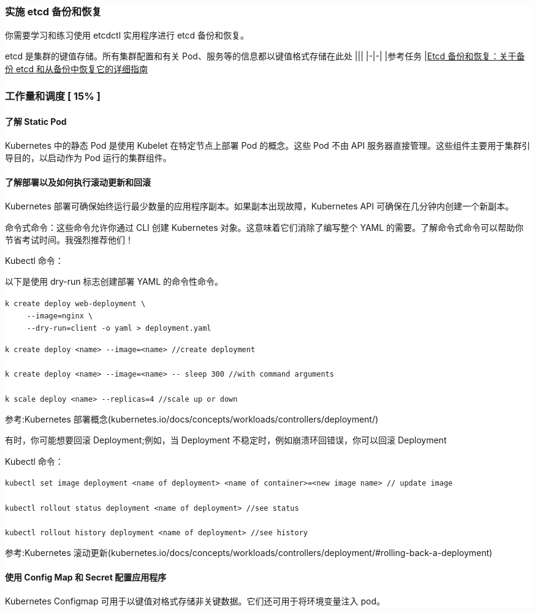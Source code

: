 ### 实施 etcd 备份和恢复
你需要学习和练习使用 etcdctl 实用程序进行 etcd 备份和恢复。

etcd 是集群的键值存储。所有集群配置和有关 Pod、服务等的信息都以键值格式存储在此处
|||
|-|-|
|参考任务	|[Etcd 备份和恢复：关于备份 etcd 和从备份中恢复它的详细指南](https://mp.weixin.qq.com/s?__biz=MzU4MjY3Mzc3OQ==&mid=2247493542&idx=2&sn=f050a3c152d18cd84fba52143aa2cc24&chksm=fdb613bacac19aacb30f673c192ee4b1456df45ef49550f3fcfd1956bcaaf76177fd8c78e1f9&token=1403121859&lang=zh_CN#rd)

### 工作量和调度 [ 15% ]
#### 了解 Static Pod
Kubernetes 中的静态 Pod 是使用 Kubelet 在特定节点上部署 Pod 的概念。这些 Pod 不由 API 服务器直接管理。这些组件主要用于集群引导目的，以启动作为 Pod 运行的集群组件。

#### 了解部署以及如何执行滚动更新和回滚
Kubernetes 部署可确保始终运行最少数量的应用程序副本。如果副本出现故障，Kubernetes API 可确保在几分钟内创建一个新副本。

命令式命令：这些命令允许你通过 CLI 创建 Kubernetes 对象。这意味着它们消除了编写整个 YAML 的需要。了解命令式命令可以帮助你节省考试时间。我强烈推荐他们！

Kubectl 命令：

以下是使用 dry-run 标志创建部署 YAML 的命令性命令。

```
k create deploy web-deployment \
     --image=nginx \
     --dry-run=client -o yaml > deployment.yaml
```

```
k create deploy <name> --image=<name> //create deployment

k create deploy <name> --image=<name> -- sleep 300 //with command arguments

k scale deploy <name> --replicas=4 //scale up or down
```

参考:Kubernetes 部署概念(kubernetes.io/docs/concepts/workloads/controllers/deployment/)

有时，你可能想要回滚 Deployment;例如，当 Deployment 不稳定时，例如崩溃环回错误，你可以回滚 Deployment

Kubectl 命令：
```
kubectl set image deployment <name of deployment> <name of container>=<new image name> // update image

kubectl rollout status deployment <name of deployment> //see status

kubectl rollout history deployment <name of deployment> //see history 
```

参考:Kubernetes 滚动更新(kubernetes.io/docs/concepts/workloads/controllers/deployment/#rolling-back-a-deployment)

#### 使用 Config Map 和 Secret 配置应用程序
Kubernetes Configmap 可用于以键值对格式存储非关键数据。它们还可用于将环境变量注入 pod。
